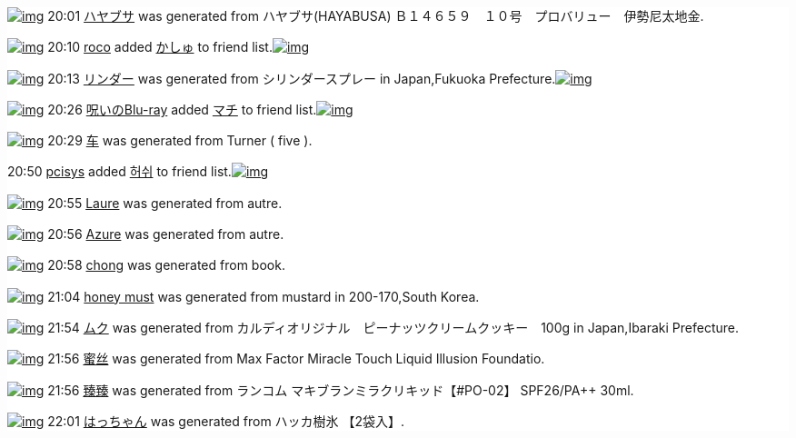 [![img](http://www.deviantsart.com/3uu30qh.png)](http://www.barcodekanojo.com/kanojo/3189979/%E3%83%8F%E3%83%A4%E3%83%96%E3%82%B5) 20:01 [ハヤブサ](http://www.barcodekanojo.com/kanojo/3189979/%E3%83%8F%E3%83%A4%E3%83%96%E3%82%B5) was generated from ハヤブサ(HAYABUSA) Ｂ１４６５９　１０号　プロバリュー　伊勢尼太地金.

[![img](http://www.deviantsart.com/1tlmfe0.jpeg)](http://www.barcodekanojo.com/user/244639/roco) 20:10 [roco](http://www.barcodekanojo.com/user/244639/roco) added [かしゅ](http://www.barcodekanojo.com/kanojo/2582272/%E3%81%8B%E3%81%97%E3%82%85) to friend list.[![img](http://www.deviantsart.com/2vt39h.png)](http://www.barcodekanojo.com/kanojo/2582272/%E3%81%8B%E3%81%97%E3%82%85) 

[![img](http://www.deviantsart.com/7t1v8s.png)](http://www.barcodekanojo.com/kanojo/3189980/%E3%83%AA%E3%83%B3%E3%83%80%E3%83%BC) 20:13 [リンダー](http://www.barcodekanojo.com/kanojo/3189980/%E3%83%AA%E3%83%B3%E3%83%80%E3%83%BC) was generated from シリンダースプレー in Japan,Fukuoka Prefecture.[![img](http://www.deviantsart.com/3dug3h0.jpeg)](http://www.barcodekanojo.com/product_images/barcode/1136209/1417950730/%E3%82%B7%E3%83%AA%E3%83%B3%E3%83%80%E3%83%BC%E3%82%B9%E3%83%97%E3%83%AC%E3%83%BC.jpg) 

[![img](http://www.deviantsart.com/p8avmd.jpeg)](http://www.barcodekanojo.com/user/243256/%E5%91%AA%E3%81%84%E3%81%AEBlu-ray) 20:26 [呪いのBlu-ray](http://www.barcodekanojo.com/user/243256/%E5%91%AA%E3%81%84%E3%81%AEBlu-ray) added [マチ](http://www.barcodekanojo.com/kanojo/3169371/%E3%83%9E%E3%83%81) to friend list.[![img](http://www.deviantsart.com/29jir7b.png)](http://www.barcodekanojo.com/kanojo/3169371/%E3%83%9E%E3%83%81) 

[![img](http://www.deviantsart.com/emisgu.png)](http://www.barcodekanojo.com/kanojo/3189981/%E8%BD%A6) 20:29 [车](http://www.barcodekanojo.com/kanojo/3189981/%E8%BD%A6) was generated from Turner ( five ).

20:50 [pcisys](http://www.barcodekanojo.com/user/499017/pcisys) added [허쉬](http://www.barcodekanojo.com/kanojo/2565707/%ED%97%88%EC%89%AC) to friend list.[![img](http://www.deviantsart.com/ulmv0e.png)](http://www.barcodekanojo.com/kanojo/2565707/%ED%97%88%EC%89%AC) 

[![img](http://www.deviantsart.com/sp0su9.png)](http://www.barcodekanojo.com/kanojo/3189982/Laure) 20:55 [Laure](http://www.barcodekanojo.com/kanojo/3189982/Laure) was generated from autre.

[![img](http://www.deviantsart.com/1o1c.png)](http://www.barcodekanojo.com/kanojo/3189983/Azure) 20:56 [Azure](http://www.barcodekanojo.com/kanojo/3189983/Azure) was generated from autre.

[![img](http://www.deviantsart.com/1jujtf0.png)](http://www.barcodekanojo.com/kanojo/3189984/chong) 20:58 [chong](http://www.barcodekanojo.com/kanojo/3189984/chong) was generated from book.

[![img](http://www.deviantsart.com/nkea3o.png)](http://www.barcodekanojo.com/kanojo/3189985/honey%20must) 21:04 [honey must](http://www.barcodekanojo.com/kanojo/3189985/honey%20must) was generated from mustard in 200-170,South Korea.

[![img](http://www.deviantsart.com/1t71kko.png)](http://www.barcodekanojo.com/kanojo/3189986/%E3%83%A0%E3%82%AF) 21:54 [ムク](http://www.barcodekanojo.com/kanojo/3189986/%E3%83%A0%E3%82%AF) was generated from カルディオリジナル　ピーナッツクリームクッキー　100g in Japan,Ibaraki Prefecture.

[![img](http://www.deviantsart.com/7knqkj.png)](http://www.barcodekanojo.com/kanojo/3189987/%E8%9C%9C%E4%B8%9D) 21:56 [蜜丝](http://www.barcodekanojo.com/kanojo/3189987/%E8%9C%9C%E4%B8%9D) was generated from Max Factor Miracle Touch Liquid Illusion Foundatio.

[![img](http://www.deviantsart.com/2h5g5ot.png)](http://www.barcodekanojo.com/kanojo/3189988/%E8%87%BB%E8%87%BB) 21:56 [臻臻](http://www.barcodekanojo.com/kanojo/3189988/%E8%87%BB%E8%87%BB) was generated from ランコム マキブランミラクリキッド【#PO-02】 SPF26/PA++ 30ml.

[![img](http://www.deviantsart.com/3f84umd.png)](http://www.barcodekanojo.com/kanojo/3189989/%E3%81%AF%E3%81%A3%E3%81%A1%E3%82%83%E3%82%93) 22:01 [はっちゃん](http://www.barcodekanojo.com/kanojo/3189989/%E3%81%AF%E3%81%A3%E3%81%A1%E3%82%83%E3%82%93) was generated from ハッカ樹氷 【2袋入】.
